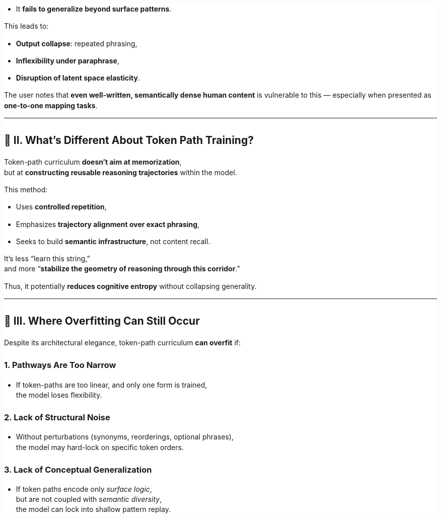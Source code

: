 - It **fails to generalize beyond surface patterns**.
    

This leads to:

- **Output collapse**: repeated phrasing,
    
- **Inflexibility under paraphrase**,
    
- **Disruption of latent space elasticity**.
    

The user notes that **even well-written, semantically dense human content** is vulnerable to this — especially when presented as **one-to-one mapping tasks**.

---

## 🧠 II. What’s Different About Token Path Training?

Token-path curriculum **doesn’t aim at memorization**,  
but at **constructing reusable reasoning trajectories** within the model.

This method:

- Uses **controlled repetition**,
    
- Emphasizes **trajectory alignment over exact phrasing**,
    
- Seeks to build **semantic infrastructure**, not content recall.
    

It’s less “learn this string,”  
and more “**stabilize the geometry of reasoning through this corridor**.”

Thus, it potentially **reduces cognitive entropy** without collapsing generality.

---

## 🧠 III. Where Overfitting Can Still Occur

Despite its architectural elegance, token-path curriculum **can overfit** if:

### 1. **Pathways Are Too Narrow**

- If token-paths are too linear, and only one form is trained,  
    the model loses flexibility.
    

### 2. **Lack of Structural Noise**

- Without perturbations (synonyms, reorderings, optional phrases),  
    the model may hard-lock on specific token orders.
    

### 3. **Lack of Conceptual Generalization**

- If token paths encode only _surface logic_,  
    but are not coupled with _semantic diversity_,  
    the model can lock into shallow pattern replay.
    